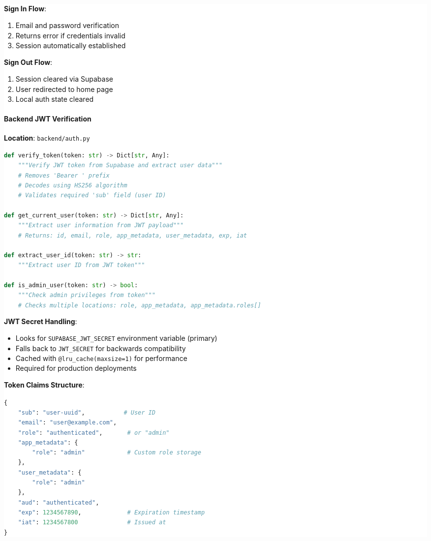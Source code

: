 **Sign In Flow**:
1. Email and password verification
2. Returns error if credentials invalid
3. Session automatically established

**Sign Out Flow**:
1. Session cleared via Supabase
2. User redirected to home page
3. Local auth state cleared

#### Backend JWT Verification

**Location**: `backend/auth.py`

```python
def verify_token(token: str) -> Dict[str, Any]:
    """Verify JWT token from Supabase and extract user data"""
    # Removes 'Bearer ' prefix
    # Decodes using HS256 algorithm
    # Validates required 'sub' field (user ID)
    
def get_current_user(token: str) -> Dict[str, Any]:
    """Extract user information from JWT payload"""
    # Returns: id, email, role, app_metadata, user_metadata, exp, iat

def extract_user_id(token: str) -> str:
    """Extract user ID from JWT token"""

def is_admin_user(token: str) -> bool:
    """Check admin privileges from token"""
    # Checks multiple locations: role, app_metadata, app_metadata.roles[]
```

**JWT Secret Handling**:
- Looks for `SUPABASE_JWT_SECRET` environment variable (primary)
- Falls back to `JWT_SECRET` for backwards compatibility
- Cached with `@lru_cache(maxsize=1)` for performance
- Required for production deployments

**Token Claims Structure**:
```python
{
    "sub": "user-uuid",           # User ID
    "email": "user@example.com",
    "role": "authenticated",       # or "admin"
    "app_metadata": {
        "role": "admin"            # Custom role storage
    },
    "user_metadata": {
        "role": "admin"
    },
    "aud": "authenticated",
    "exp": 1234567890,             # Expiration timestamp
    "iat": 1234567800              # Issued at
}
```
